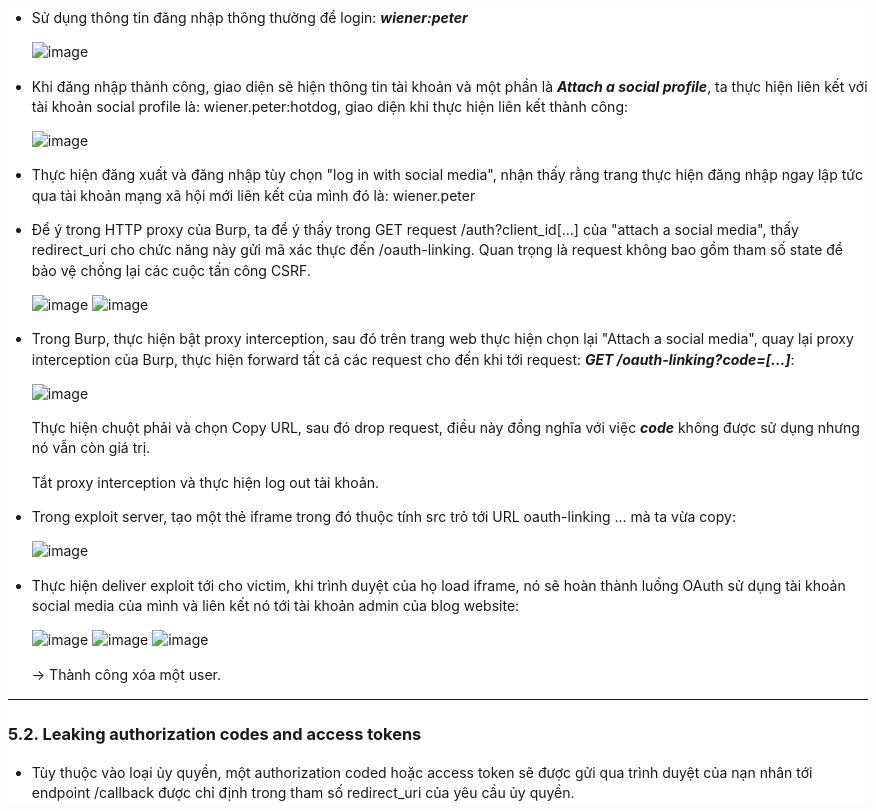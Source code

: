 - Sử dụng thông tin đăng nhập thông thường để login: ***wiener:peter***
  
  <img width="1919" height="878" alt="image" src="https://github.com/user-attachments/assets/0776a110-8373-4ada-b9e5-ba9c9ed77f62" />

- Khi đăng nhập thành công, giao diện sẽ hiện thông tin tài khoản và một phần là ***Attach a social profile***, ta thực hiện liên kết với tài khoản social profile là: wiener.peter:hotdog, giao diện khi thực hiện liên kết thành công:

  <img width="1919" height="883" alt="image" src="https://github.com/user-attachments/assets/5e439155-a334-4d8d-98fe-06b3379a6a08" />

- Thực hiện đăng xuất và đăng nhập tùy chọn "log in with social media", nhận thấy rằng trang thực hiện đăng nhập ngay lập tức qua tài khoản mạng xã hội mới liên kết của mình đó là: wiener.peter

- Để ý trong HTTP proxy của Burp, ta để ý thấy trong GET request /auth?client_id[...] của "attach a social media", thấy redirect_uri cho chức năng này gửi mã xác thực đến /oauth-linking. Quan trọng là request không bao gồm tham số state để bảo vệ chống lại các cuộc tấn công CSRF.

  <img width="1436" height="425" alt="image" src="https://github.com/user-attachments/assets/72f6bafe-9e64-4a25-80c5-7a56de74baec" />

  <img width="1874" height="597" alt="image" src="https://github.com/user-attachments/assets/c817e99a-3e7c-49f0-9f39-c7f24402b771" />

- Trong Burp, thực hiện bật proxy interception, sau đó trên trang web thực hiện chọn lại "Attach a social media", quay lại proxy interception của Burp, thực hiện forward tất cả các request cho đến khi tới request: ***GET /oauth-linking?code=[...]***:

  <img width="1919" height="1009" alt="image" src="https://github.com/user-attachments/assets/42a74dd7-20c3-45a5-bc28-b1f0716450da" />

  Thực hiện chuột phải và chọn Copy URL, sau đó drop request, điều này đồng nghĩa với việc ***code*** không được sử dụng nhưng nó vẫn còn giá trị.

  Tắt proxy interception và thực hiện log out tài khoản.

- Trong exploit server, tạo một thẻ iframe trong đó thuộc tính src trỏ tới URL oauth-linking ... mà ta vừa copy:

  <img width="1919" height="942" alt="image" src="https://github.com/user-attachments/assets/c687cc0c-07bf-4253-b8fc-abe6fa35489d" />

- Thực hiện deliver exploit tới cho victim, khi trình duyệt của họ load iframe, nó sẽ hoàn thành luồng OAuth sử dụng tài khoản social media của mình và liên kết nó tới tài khoản admin của blog website:
  
  <img width="1919" height="929" alt="image" src="https://github.com/user-attachments/assets/e3923c50-5af4-4227-bc92-d82d3a14d041" />

  <img width="1919" height="941" alt="image" src="https://github.com/user-attachments/assets/5007e5d3-47c2-430c-b6bb-354f63662512" />

  <img width="1919" height="877" alt="image" src="https://github.com/user-attachments/assets/b1489c8c-5f96-420c-b870-165cc15ecd06" />

  &rarr; Thành công xóa một user.

---

### 5.2. Leaking authorization codes and access tokens

- Tùy thuộc vào loại ủy quyền, một authorization coded hoặc access token sẽ được gửi qua trình duyệt của nạn nhân tới endpoint /callback được chỉ định trong tham số redirect_uri của yêu cầu ủy quyền.

